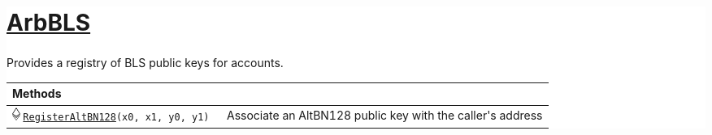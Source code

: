 [A0]: https://github.com/OffchainLabs/nitro/blob/704e82bb38ae3ccd70c35e31934c7b45f6c25561/precompiles/ArbAggregator.go#L22
[A1]: https://github.com/OffchainLabs/nitro/blob/704e82bb38ae3ccd70c35e31934c7b45f6c25561/precompiles/ArbAggregator.go#L39
[A2]: https://github.com/OffchainLabs/nitro/blob/704e82bb38ae3ccd70c35e31934c7b45f6c25561/precompiles/ArbAggregator.go#L48
[A3]: https://github.com/OffchainLabs/nitro/blob/704e82bb38ae3ccd70c35e31934c7b45f6c25561/precompiles/ArbAggregator.go#L53
[A4]: https://github.com/OffchainLabs/nitro/blob/704e82bb38ae3ccd70c35e31934c7b45f6c25561/precompiles/ArbAggregator.go#L70
[A5]: https://github.com/OffchainLabs/nitro/blob/704e82bb38ae3ccd70c35e31934c7b45f6c25561/precompiles/ArbAggregator.go#L75
[A6]: https://github.com/OffchainLabs/nitro/blob/704e82bb38ae3ccd70c35e31934c7b45f6c25561/precompiles/ArbAggregator.go#L87
[A7]: https://github.com/OffchainLabs/nitro/blob/704e82bb38ae3ccd70c35e31934c7b45f6c25561/precompiles/ArbAggregator.go#L92
[A8]: https://github.com/OffchainLabs/nitro/blob/704e82bb38ae3ccd70c35e31934c7b45f6c25561/precompiles/ArbAggregator.go#L104
[A9]: https://github.com/OffchainLabs/nitro/blob/704e82bb38ae3ccd70c35e31934c7b45f6c25561/precompiles/ArbAggregator.go#L109

[As0]: https://github.com/OffchainLabs/nitro/blob/704e82bb38ae3ccd70c35e31934c7b45f6c25561/solgen/src/precompiles/ArbAggregator.sol#L28
[As1]: https://github.com/OffchainLabs/nitro/blob/704e82bb38ae3ccd70c35e31934c7b45f6c25561/solgen/src/precompiles/ArbAggregator.sol#L32
[As2]: https://github.com/OffchainLabs/nitro/blob/704e82bb38ae3ccd70c35e31934c7b45f6c25561/solgen/src/precompiles/ArbAggregator.sol#L35
[As3]: https://github.com/OffchainLabs/nitro/blob/704e82bb38ae3ccd70c35e31934c7b45f6c25561/solgen/src/precompiles/ArbAggregator.sol#L40
[As4]: https://github.com/OffchainLabs/nitro/blob/704e82bb38ae3ccd70c35e31934c7b45f6c25561/solgen/src/precompiles/ArbAggregator.sol#L45
[As5]: https://github.com/OffchainLabs/nitro/blob/704e82bb38ae3ccd70c35e31934c7b45f6c25561/solgen/src/precompiles/ArbAggregator.sol#L51
[As6]: https://github.com/OffchainLabs/nitro/blob/704e82bb38ae3ccd70c35e31934c7b45f6c25561/solgen/src/precompiles/ArbAggregator.sol#L56
[As7]: https://github.com/OffchainLabs/nitro/blob/704e82bb38ae3ccd70c35e31934c7b45f6c25561/solgen/src/precompiles/ArbAggregator.sol#L62
[As8]: https://github.com/OffchainLabs/nitro/blob/704e82bb38ae3ccd70c35e31934c7b45f6c25561/solgen/src/precompiles/ArbAggregator.sol#L66
[As9]: https://github.com/OffchainLabs/nitro/blob/704e82bb38ae3ccd70c35e31934c7b45f6c25561/solgen/src/precompiles/ArbAggregator.sol#L73


# [ArbBLS][ArbBLS_link]<a name=ArbBLS></a>
Provides a registry of BLS public keys for accounts.

| Methods                                                                            |                                                             |
|:-----------------------------------------------------------------------------------|:------------------------------------------------------------|
| [<img src=e.png height=16>][Bs0] [`RegisterAltBN128`][B0]`(x0, x1, y0, y1)` &nbsp; | Associate an AltBN128 public key with the caller's address  |

[ArbAddressTable_link]: https://github.com/OffchainLabs/nitro/blob/master/precompiles/ArbAddressTable.go
[ArbAggregator_link]: https://github.com/OffchainLabs/nitro/blob/master/precompiles/ArbAddressTable.go
[ArbBLS_link]: https://github.com/OffchainLabs/nitro/blob/master/precompiles/ArbBLS.go
[ArbDebug_link]: https://github.com/OffchainLabs/nitro/blob/master/precompiles/ArbDebug.go
[ArbFunctionTable_link]: https://github.com/OffchainLabs/nitro/blob/master/precompiles/ArbFunctionTable.go
[ArbInfo_link]: https://github.com/OffchainLabs/nitro/blob/master/precompiles/ArbInfo.go
[ArbGasInfo_link]: https://github.com/OffchainLabs/nitro/blob/master/precompiles/ArbGasInfo.go
[ArbosTest_link]: https://github.com/OffchainLabs/nitro/blob/master/precompiles/ArbosTest.go
[ArbOwner_link]: https://github.com/OffchainLabs/nitro/blob/master/precompiles/ArbOwner.go
[ArbOwnerPublic_link]: https://github.com/OffchainLabs/nitro/blob/master/precompiles/ArbOwnerPublic.go
[ArbRetryableTx_link]: https://github.com/OffchainLabs/nitro/blob/master/precompiles/ArbRetryableTx.go
[ArbStatistics_link]: https://github.com/OffchainLabs/nitro/blob/master/precompiles/ArbStatistics.go
[ArbSys_link]: https://github.com/OffchainLabs/nitro/blob/master/precompiles/ArbSys.go
[AT0]: https://github.com/OffchainLabs/nitro/blob/704e82bb38ae3ccd70c35e31934c7b45f6c25561/precompiles/ArbAddressTable.go#L18
[AT1]: https://github.com/OffchainLabs/nitro/blob/704e82bb38ae3ccd70c35e31934c7b45f6c25561/precompiles/ArbAddressTable.go#L23
[AT2]: https://github.com/OffchainLabs/nitro/blob/704e82bb38ae3ccd70c35e31934c7b45f6c25561/precompiles/ArbAddressTable.go#L28
[AT3]: https://github.com/OffchainLabs/nitro/blob/704e82bb38ae3ccd70c35e31934c7b45f6c25561/precompiles/ArbAddressTable.go#L41
[AT4]: https://github.com/OffchainLabs/nitro/blob/704e82bb38ae3ccd70c35e31934c7b45f6c25561/precompiles/ArbAddressTable.go#L53
[AT5]: https://github.com/OffchainLabs/nitro/blob/704e82bb38ae3ccd70c35e31934c7b45f6c25561/precompiles/ArbAddressTable.go#L68
[AT6]: https://github.com/OffchainLabs/nitro/blob/704e82bb38ae3ccd70c35e31934c7b45f6c25561/precompiles/ArbAddressTable.go#L74
[ATs0]: https://github.com/OffchainLabs/nitro/blob/704e82bb38ae3ccd70c35e31934c7b45f6c25561/solgen/src/precompiles/ArbAddressTable.sol#L31
[ATs1]: https://github.com/OffchainLabs/nitro/blob/704e82bb38ae3ccd70c35e31934c7b45f6c25561/solgen/src/precompiles/ArbAddressTable.sol#L38
[ATs2]: https://github.com/OffchainLabs/nitro/blob/704e82bb38ae3ccd70c35e31934c7b45f6c25561/solgen/src/precompiles/ArbAddressTable.sol#L46
[ATs3]: https://github.com/OffchainLabs/nitro/blob/704e82bb38ae3ccd70c35e31934c7b45f6c25561/solgen/src/precompiles/ArbAddressTable.sol#L55
[ATs4]: https://github.com/OffchainLabs/nitro/blob/704e82bb38ae3ccd70c35e31934c7b45f6c25561/solgen/src/precompiles/ArbAddressTable.sol#L61
[ATs5]: https://github.com/OffchainLabs/nitro/blob/704e82bb38ae3ccd70c35e31934c7b45f6c25561/solgen/src/precompiles/ArbAddressTable.sol#L68
[ATs6]: https://github.com/OffchainLabs/nitro/blob/704e82bb38ae3ccd70c35e31934c7b45f6c25561/solgen/src/precompiles/ArbAddressTable.sol#L73
[B0]: https://github.com/OffchainLabs/nitro/blob/704e82bb38ae3ccd70c35e31934c7b45f6c25561/precompiles/ArbBLS.go#L27
[B1]: https://github.com/OffchainLabs/nitro/blob/704e82bb38ae3ccd70c35e31934c7b45f6c25561/precompiles/ArbBLS.go#L32
[B2]: https://github.com/OffchainLabs/nitro/blob/704e82bb38ae3ccd70c35e31934c7b45f6c25561/precompiles/ArbBLS.go#L37
[B3]: https://github.com/OffchainLabs/nitro/blob/704e82bb38ae3ccd70c35e31934c7b45f6c25561/precompiles/ArbBLS.go#L46
[Bs0]: https://github.com/OffchainLabs/nitro/blob/704e82bb38ae3ccd70c35e31934c7b45f6c25561/solgen/src/precompiles/ArbBLS.sol#L44
[Bs1]: https://github.com/OffchainLabs/nitro/blob/704e82bb38ae3ccd70c35e31934c7b45f6c25561/solgen/src/precompiles/ArbBLS.sol#L52
[Bs2]: https://github.com/OffchainLabs/nitro/blob/704e82bb38ae3ccd70c35e31934c7b45f6c25561/solgen/src/precompiles/ArbBLS.sol#L63
[Bs3]: https://github.com/OffchainLabs/nitro/blob/704e82bb38ae3ccd70c35e31934c7b45f6c25561/solgen/src/precompiles/ArbBLS.sol#L66
[Bd0]: https://github.com/OffchainLabs/nitro/blob/704e82bb38ae3ccd70c35e31934c7b45f6c25561/precompiles/ArbBLS.go#L17
[Bd1]: https://github.com/OffchainLabs/nitro/blob/704e82bb38ae3ccd70c35e31934c7b45f6c25561/precompiles/ArbBLS.go#L22
[Bds0]: https://github.com/OffchainLabs/nitro/blob/704e82bb38ae3ccd70c35e31934c7b45f6c25561/solgen/src/precompiles/ArbBLS.sol#L25
[Bds1]: https://github.com/OffchainLabs/nitro/blob/704e82bb38ae3ccd70c35e31934c7b45f6c25561/solgen/src/precompiles/ArbBLS.sol#L33
[D0]: https://github.com/OffchainLabs/nitro/blob/704e82bb38ae3ccd70c35e31934c7b45f6c25561/precompiles/ArbDebug.go#L38
[D1]: https://github.com/OffchainLabs/nitro/blob/704e82bb38ae3ccd70c35e31934c7b45f6c25561/precompiles/ArbDebug.go#L19
[Ds0]: https://github.com/OffchainLabs/nitro/blob/704e82bb38ae3ccd70c35e31934c7b45f6c25561/solgen/src/precompiles/ArbDebug.sol#L27
[Ds1]: https://github.com/OffchainLabs/nitro/blob/704e82bb38ae3ccd70c35e31934c7b45f6c25561/solgen/src/precompiles/ArbDebug.sol#L30
[De0]: https://github.com/OffchainLabs/nitro/blob/704e82bb38ae3ccd70c35e31934c7b45f6c25561/precompiles/ArbDebug.go#L24
[De1]: https://github.com/OffchainLabs/nitro/blob/704e82bb38ae3ccd70c35e31934c7b45f6c25561/precompiles/ArbDebug.go#L29
[De2]: https://github.com/OffchainLabs/nitro/blob/704e82bb38ae3ccd70c35e31934c7b45f6c25561/precompiles/ArbDebug.go#L13
[Des1]: https://github.com/OffchainLabs/nitro/blob/704e82bb38ae3ccd70c35e31934c7b45f6c25561/solgen/src/precompiles/ArbDebug.sol#L34
[Des2]: https://github.com/OffchainLabs/nitro/blob/704e82bb38ae3ccd70c35e31934c7b45f6c25561/solgen/src/precompiles/ArbDebug.sol#L41
[FT0]: https://github.com/OffchainLabs/nitro/blob/704e82bb38ae3ccd70c35e31934c7b45f6c25561/precompiles/ArbFunctionTable.go#L30
[FT1]: https://github.com/OffchainLabs/nitro/blob/704e82bb38ae3ccd70c35e31934c7b45f6c25561/precompiles/ArbFunctionTable.go#L25
[FT2]: https://github.com/OffchainLabs/nitro/blob/704e82bb38ae3ccd70c35e31934c7b45f6c25561/precompiles/ArbFunctionTable.go#L20
[FTs0]: https://github.com/OffchainLabs/nitro/blob/704e82bb38ae3ccd70c35e31934c7b45f6c25561/solgen/src/precompiles/ArbFunctionTable.sol#L35
[FTs1]: https://github.com/OffchainLabs/nitro/blob/704e82bb38ae3ccd70c35e31934c7b45f6c25561/solgen/src/precompiles/ArbFunctionTable.sol#L32
[FTs2]: https://github.com/OffchainLabs/nitro/blob/704e82bb38ae3ccd70c35e31934c7b45f6c25561/solgen/src/precompiles/ArbFunctionTable.sol#L29
[GI0]: https://github.com/OffchainLabs/nitro/blob/704e82bb38ae3ccd70c35e31934c7b45f6c25561/precompiles/ArbGasInfo.go#L27
[GI1]: https://github.com/OffchainLabs/nitro/blob/704e82bb38ae3ccd70c35e31934c7b45f6c25561/precompiles/ArbGasInfo.go#L63
[GI2]: https://github.com/OffchainLabs/nitro/blob/704e82bb38ae3ccd70c35e31934c7b45f6c25561/precompiles/ArbGasInfo.go#L75
[GI3]: https://github.com/OffchainLabs/nitro/blob/704e82bb38ae3ccd70c35e31934c7b45f6c25561/precompiles/ArbGasInfo.go#L99
[GI4]: https://github.com/OffchainLabs/nitro/blob/704e82bb38ae3ccd70c35e31934c7b45f6c25561/precompiles/ArbGasInfo.go#L111
[GI5]: https://github.com/OffchainLabs/nitro/blob/704e82bb38ae3ccd70c35e31934c7b45f6c25561/precompiles/ArbGasInfo.go#L120
[GI6]: https://github.com/OffchainLabs/nitro/blob/704e82bb38ae3ccd70c35e31934c7b45f6c25561/precompiles/ArbGasInfo.go#L125
[GI7]: https://github.com/OffchainLabs/nitro/blob/704e82bb38ae3ccd70c35e31934c7b45f6c25561/precompiles/ArbGasInfo.go#L130
[GI8]: https://github.com/OffchainLabs/nitro/blob/704e82bb38ae3ccd70c35e31934c7b45f6c25561/precompiles/ArbGasInfo.go#L135
[GI9]: https://github.com/OffchainLabs/nitro/blob/704e82bb38ae3ccd70c35e31934c7b45f6c25561/precompiles/ArbGasInfo.go#L140
[GI10]: https://github.com/OffchainLabs/nitro/blob/704e82bb38ae3ccd70c35e31934c7b45f6c25561/precompiles/ArbGasInfo.go#L145
[GI11]: https://github.com/OffchainLabs/nitro/blob/704e82bb38ae3ccd70c35e31934c7b45f6c25561/precompiles/ArbGasInfo.go#L150
[GI12]: https://github.com/OffchainLabs/nitro/blob/704e82bb38ae3ccd70c35e31934c7b45f6c25561/precompiles/ArbGasInfo.go#L155
[GI13]: https://github.com/OffchainLabs/nitro/blob/704e82bb38ae3ccd70c35e31934c7b45f6c25561/precompiles/ArbGasInfo.go#L160
[GIs0]: https://github.com/OffchainLabs/nitro/blob/704e82bb38ae3ccd70c35e31934c7b45f6c25561/solgen/src/precompiles/ArbGasInfo.sol#L36
[GIs1]: https://github.com/OffchainLabs/nitro/blob/704e82bb38ae3ccd70c35e31934c7b45f6c25561/solgen/src/precompiles/ArbGasInfo.sol#L58
[GIs2]: https://github.com/OffchainLabs/nitro/blob/704e82bb38ae3ccd70c35e31934c7b45f6c25561/solgen/src/precompiles/ArbGasInfo.sol#L72
[GIs3]: https://github.com/OffchainLabs/nitro/blob/704e82bb38ae3ccd70c35e31934c7b45f6c25561/solgen/src/precompiles/ArbGasInfo.sol#L83
[GIs4]: https://github.com/OffchainLabs/nitro/blob/704e82bb38ae3ccd70c35e31934c7b45f6c25561/solgen/src/precompiles/ArbGasInfo.sol#L94
[GIs5]: https://github.com/OffchainLabs/nitro/blob/704e82bb38ae3ccd70c35e31934c7b45f6c25561/solgen/src/precompiles/ArbGasInfo.sol#L104
[GIs6]: https://github.com/OffchainLabs/nitro/blob/704e82bb38ae3ccd70c35e31934c7b45f6c25561/solgen/src/precompiles/ArbGasInfo.sol#L107
[GIs7]: https://github.com/OffchainLabs/nitro/blob/704e82bb38ae3ccd70c35e31934c7b45f6c25561/solgen/src/precompiles/ArbGasInfo.sol#L110
[GIs8]: https://github.com/OffchainLabs/nitro/blob/704e82bb38ae3ccd70c35e31934c7b45f6c25561/solgen/src/precompiles/ArbGasInfo.sol#L113
[GIs9]: https://github.com/OffchainLabs/nitro/blob/704e82bb38ae3ccd70c35e31934c7b45f6c25561/solgen/src/precompiles/ArbGasInfo.sol#L116
[GIs10]: https://github.com/OffchainLabs/nitro/blob/704e82bb38ae3ccd70c35e31934c7b45f6c25561/solgen/src/precompiles/ArbGasInfo.sol#L119
[GIs11]: https://github.com/OffchainLabs/nitro/blob/704e82bb38ae3ccd70c35e31934c7b45f6c25561/solgen/src/precompiles/ArbGasInfo.sol#L122
[GIs12]: https://github.com/OffchainLabs/nitro/blob/704e82bb38ae3ccd70c35e31934c7b45f6c25561/solgen/src/precompiles/ArbGasInfo.sol#L125
[GIs13]: https://github.com/OffchainLabs/nitro/blob/704e82bb38ae3ccd70c35e31934c7b45f6c25561/solgen/src/precompiles/ArbGasInfo.sol#L128
[I0]: https://github.com/OffchainLabs/nitro/blob/704e82bb38ae3ccd70c35e31934c7b45f6c25561/precompiles/ArbInfo.go#L18
[I1]: https://github.com/OffchainLabs/nitro/blob/704e82bb38ae3ccd70c35e31934c7b45f6c25561/precompiles/ArbInfo.go#L26
[Is0]: https://github.com/OffchainLabs/nitro/blob/704e82bb38ae3ccd70c35e31934c7b45f6c25561/solgen/src/precompiles/ArbInfo.sol#L25
[Is1]: https://github.com/OffchainLabs/nitro/blob/704e82bb38ae3ccd70c35e31934c7b45f6c25561/solgen/src/precompiles/ArbInfo.sol#L28
[T0]: https://github.com/OffchainLabs/nitro/blob/704e82bb38ae3ccd70c35e31934c7b45f6c25561/precompiles/ArbosTest.go#L17
[Ts0]: https://github.com/OffchainLabs/nitro/blob/704e82bb38ae3ccd70c35e31934c7b45f6c25561/solgen/src/precompiles/ArbosTest.sol#L27
[O0]: https://github.com/OffchainLabs/nitro/blob/704e82bb38ae3ccd70c35e31934c7b45f6c25561/precompiles/ArbOwner.go#L24
[O1]: https://github.com/OffchainLabs/nitro/blob/704e82bb38ae3ccd70c35e31934c7b45f6c25561/precompiles/ArbOwner.go#L29
[O2]: https://github.com/OffchainLabs/nitro/blob/704e82bb38ae3ccd70c35e31934c7b45f6c25561/precompiles/ArbOwner.go#L38
[O3]: https://github.com/OffchainLabs/nitro/blob/704e82bb38ae3ccd70c35e31934c7b45f6c25561/precompiles/ArbOwner.go#L43
[O4]: https://github.com/OffchainLabs/nitro/blob/704e82bb38ae3ccd70c35e31934c7b45f6c25561/precompiles/ArbOwner.go#L48
[O5]: https://github.com/OffchainLabs/nitro/blob/704e82bb38ae3ccd70c35e31934c7b45f6c25561/precompiles/ArbOwner.go#L53
[O6]: https://github.com/OffchainLabs/nitro/blob/704e82bb38ae3ccd70c35e31934c7b45f6c25561/precompiles/ArbOwner.go#L58
[O7]: https://github.com/OffchainLabs/nitro/blob/704e82bb38ae3ccd70c35e31934c7b45f6c25561/precompiles/ArbOwner.go#L63
[O8]: https://github.com/OffchainLabs/nitro/blob/704e82bb38ae3ccd70c35e31934c7b45f6c25561/precompiles/ArbOwner.go#L68
[O9]: https://github.com/OffchainLabs/nitro/blob/704e82bb38ae3ccd70c35e31934c7b45f6c25561/precompiles/ArbOwner.go#L73
[O10]: https://github.com/OffchainLabs/nitro/blob/704e82bb38ae3ccd70c35e31934c7b45f6c25561/precompiles/ArbOwner.go#L78
[O11]: https://github.com/OffchainLabs/nitro/blob/704e82bb38ae3ccd70c35e31934c7b45f6c25561/precompiles/ArbOwner.go#L83
[O12]: https://github.com/OffchainLabs/nitro/blob/704e82bb38ae3ccd70c35e31934c7b45f6c25561/precompiles/ArbOwner.go#L88
[O13]: https://github.com/OffchainLabs/nitro/blob/704e82bb38ae3ccd70c35e31934c7b45f6c25561/precompiles/ArbOwner.go#L93
[O14]: https://github.com/OffchainLabs/nitro/blob/704e82bb38ae3ccd70c35e31934c7b45f6c25561/precompiles/ArbOwner.go#L98
[O15]: https://github.com/OffchainLabs/nitro/blob/704e82bb38ae3ccd70c35e31934c7b45f6c25561/precompiles/ArbOwner.go#L103
[Os0]: https://github.com/OffchainLabs/nitro/blob/704e82bb38ae3ccd70c35e31934c7b45f6c25561/solgen/src/precompiles/ArbOwner.sol#L30
[Os1]: https://github.com/OffchainLabs/nitro/blob/704e82bb38ae3ccd70c35e31934c7b45f6c25561/solgen/src/precompiles/ArbOwner.sol#L33
[Os2]: https://github.com/OffchainLabs/nitro/blob/704e82bb38ae3ccd70c35e31934c7b45f6c25561/solgen/src/precompiles/ArbOwner.sol#L36
[Os3]: https://github.com/OffchainLabs/nitro/blob/704e82bb38ae3ccd70c35e31934c7b45f6c25561/solgen/src/precompiles/ArbOwner.sol#L39
[Os4]: https://github.com/OffchainLabs/nitro/blob/704e82bb38ae3ccd70c35e31934c7b45f6c25561/solgen/src/precompiles/ArbOwner.sol#L42
[Os5]: https://github.com/OffchainLabs/nitro/blob/704e82bb38ae3ccd70c35e31934c7b45f6c25561/solgen/src/precompiles/ArbOwner.sol#L45
[Os6]: https://github.com/OffchainLabs/nitro/blob/704e82bb38ae3ccd70c35e31934c7b45f6c25561/solgen/src/precompiles/ArbOwner.sol#L48
[Os7]: https://github.com/OffchainLabs/nitro/blob/704e82bb38ae3ccd70c35e31934c7b45f6c25561/solgen/src/precompiles/ArbOwner.sol#L51
[Os8]: https://github.com/OffchainLabs/nitro/blob/704e82bb38ae3ccd70c35e31934c7b45f6c25561/solgen/src/precompiles/ArbOwner.sol#L54
[Os9]: https://github.com/OffchainLabs/nitro/blob/704e82bb38ae3ccd70c35e31934c7b45f6c25561/solgen/src/precompiles/ArbOwner.sol#L57
[Os10]: https://github.com/OffchainLabs/nitro/blob/704e82bb38ae3ccd70c35e31934c7b45f6c25561/solgen/src/precompiles/ArbOwner.sol#L60
[Os11]: https://github.com/OffchainLabs/nitro/blob/704e82bb38ae3ccd70c35e31934c7b45f6c25561/solgen/src/precompiles/ArbOwner.sol#L63
[Os12]: https://github.com/OffchainLabs/nitro/blob/704e82bb38ae3ccd70c35e31934c7b45f6c25561/solgen/src/precompiles/ArbOwner.sol#L66
[Os13]: https://github.com/OffchainLabs/nitro/blob/704e82bb38ae3ccd70c35e31934c7b45f6c25561/solgen/src/precompiles/ArbOwner.sol#L69
[Os14]: https://github.com/OffchainLabs/nitro/blob/704e82bb38ae3ccd70c35e31934c7b45f6c25561/solgen/src/precompiles/ArbOwner.sol#L72
[Os15]: https://github.com/OffchainLabs/nitro/blob/704e82bb38ae3ccd70c35e31934c7b45f6c25561/solgen/src/precompiles/ArbOwner.sol#L75
[Oe0]: https://github.com/OffchainLabs/nitro/blob/704e82bb38ae3ccd70c35e31934c7b45f6c25561/precompiles/wrapper.go#L105
[Oes0]: https://github.com/OffchainLabs/nitro/blob/704e82bb38ae3ccd70c35e31934c7b45f6c25561/solgen/src/precompiles/ArbOwner.sol#L78
[OP0]: https://github.com/OffchainLabs/nitro/blob/704e82bb38ae3ccd70c35e31934c7b45f6c25561/precompiles/ArbOwnerPublic.go#L24
[OP1]: https://github.com/OffchainLabs/nitro/blob/704e82bb38ae3ccd70c35e31934c7b45f6c25561/precompiles/ArbOwnerPublic.go#L19
[OP2]: https://github.com/OffchainLabs/nitro/blob/704e82bb38ae3ccd70c35e31934c7b45f6c25561/precompiles/ArbOwnerPublic.go#L29
[OPs0]: https://github.com/OffchainLabs/nitro/blob/704e82bb38ae3ccd70c35e31934c7b45f6c25561/solgen/src/precompiles/ArbOwnerPublic.sol#L25
[OPs1]: https://github.com/OffchainLabs/nitro/blob/704e82bb38ae3ccd70c35e31934c7b45f6c25561/solgen/src/precompiles/ArbOwnerPublic.sol#L28
[OPs2]: https://github.com/OffchainLabs/nitro/blob/704e82bb38ae3ccd70c35e31934c7b45f6c25561/solgen/src/precompiles/ArbOwnerPublic.sol#L31
[RT0]: https://github.com/OffchainLabs/nitro/blob/704e82bb38ae3ccd70c35e31934c7b45f6c25561/precompiles/ArbRetryableTx.go#L184
[RT1]: https://github.com/OffchainLabs/nitro/blob/704e82bb38ae3ccd70c35e31934c7b45f6c25561/precompiles/ArbRetryableTx.go#L171
[RT2]: https://github.com/OffchainLabs/nitro/blob/704e82bb38ae3ccd70c35e31934c7b45f6c25561/precompiles/ArbRetryableTx.go#L110
[RT3]: https://github.com/OffchainLabs/nitro/blob/704e82bb38ae3ccd70c35e31934c7b45f6c25561/precompiles/ArbRetryableTx.go#L115
[RT4]: https://github.com/OffchainLabs/nitro/blob/704e82bb38ae3ccd70c35e31934c7b45f6c25561/precompiles/ArbRetryableTx.go#L132
[RT5]: https://github.com/OffchainLabs/nitro/blob/704e82bb38ae3ccd70c35e31934c7b45f6c25561/precompiles/ArbRetryableTx.go#L36
[RTs0]: https://github.com/OffchainLabs/nitro/blob/704e82bb38ae3ccd70c35e31934c7b45f6c25561/solgen/src/precompiles/ArbRetryableTx.sol#L70
[RTs1]: https://github.com/OffchainLabs/nitro/blob/704e82bb38ae3ccd70c35e31934c7b45f6c25561/solgen/src/precompiles/ArbRetryableTx.sol#L63
[RTs2]: https://github.com/OffchainLabs/nitro/blob/704e82bb38ae3ccd70c35e31934c7b45f6c25561/solgen/src/precompiles/ArbRetryableTx.sol#L38
[RTs3]: https://github.com/OffchainLabs/nitro/blob/704e82bb38ae3ccd70c35e31934c7b45f6c25561/solgen/src/precompiles/ArbRetryableTx.sol#L45
[RTs4]: https://github.com/OffchainLabs/nitro/blob/704e82bb38ae3ccd70c35e31934c7b45f6c25561/solgen/src/precompiles/ArbRetryableTx.sol#L55
[RTs5]: https://github.com/OffchainLabs/nitro/blob/704e82bb38ae3ccd70c35e31934c7b45f6c25561/solgen/src/precompiles/ArbRetryableTx.sol#L32
[RTe0]: https://github.com/OffchainLabs/nitro/blob/704e82bb38ae3ccd70c35e31934c7b45f6c25561/arbos/tx_processor.go#L143
[RTe1]: https://github.com/OffchainLabs/nitro/blob/704e82bb38ae3ccd70c35e31934c7b45f6c25561/precompiles/ArbRetryableTx.go#L163
[RTe2]: https://github.com/OffchainLabs/nitro/blob/704e82bb38ae3ccd70c35e31934c7b45f6c25561/arbos/tx_processor.go#L186
[RTe3]: https://github.com/OffchainLabs/nitro/blob/704e82bb38ae3ccd70c35e31934c7b45f6c25561/precompiles/ArbRetryableTx.go#L209
[RTes0]: https://github.com/OffchainLabs/nitro/blob/704e82bb38ae3ccd70c35e31934c7b45f6c25561/solgen/src/precompiles/ArbRetryableTx.sol#L72
[RTes1]: https://github.com/OffchainLabs/nitro/blob/704e82bb38ae3ccd70c35e31934c7b45f6c25561/solgen/src/precompiles/ArbRetryableTx.sol#L73
[RTes2]: https://github.com/OffchainLabs/nitro/blob/704e82bb38ae3ccd70c35e31934c7b45f6c25561/solgen/src/precompiles/ArbRetryableTx.sol#L74
[RTes3]: https://github.com/OffchainLabs/nitro/blob/704e82bb38ae3ccd70c35e31934c7b45f6c25561/solgen/src/precompiles/ArbRetryableTx.sol#L81
[old_event_link]: https://github.com/OffchainLabs/arb-os/blob/704e82bb38ae3ccd70c35e31934c7b45f6c25561/arb_os/arbretryable.mini#L90
[ST0]: https://github.com/OffchainLabs/nitro/blob/704e82bb38ae3ccd70c35e31934c7b45f6c25561/precompiles/ArbStatistics.go#L19
[STs0]: https://github.com/OffchainLabs/nitro/blob/704e82bb38ae3ccd70c35e31934c7b45f6c25561/solgen/src/precompiles/ArbStatistics.sol#L32
[S0]: https://github.com/OffchainLabs/nitro/blob/704e82bb38ae3ccd70c35e31934c7b45f6c25561/precompiles/ArbSys.go#L30
[S1]: https://github.com/OffchainLabs/nitro/blob/704e82bb38ae3ccd70c35e31934c7b45f6c25561/precompiles/ArbSys.go#L35
[S2]: https://github.com/OffchainLabs/nitro/blob/704e82bb38ae3ccd70c35e31934c7b45f6c25561/precompiles/ArbSys.go#L50
[S3]: https://github.com/OffchainLabs/nitro/blob/704e82bb38ae3ccd70c35e31934c7b45f6c25561/precompiles/ArbSys.go#L55
[S4]: https://github.com/OffchainLabs/nitro/blob/704e82bb38ae3ccd70c35e31934c7b45f6c25561/precompiles/ArbSys.go#L61
[S5]: https://github.com/OffchainLabs/nitro/blob/704e82bb38ae3ccd70c35e31934c7b45f6c25561/precompiles/ArbSys.go#L66
[S6]: https://github.com/OffchainLabs/nitro/blob/704e82bb38ae3ccd70c35e31934c7b45f6c25561/precompiles/ArbSys.go#L71
[S7]: https://github.com/OffchainLabs/nitro/blob/704e82bb38ae3ccd70c35e31934c7b45f6c25561/precompiles/ArbSys.go#L76
[S8]: https://github.com/OffchainLabs/nitro/blob/704e82bb38ae3ccd70c35e31934c7b45f6c25561/precompiles/ArbSys.go#L82
[S9]: https://github.com/OffchainLabs/nitro/blob/704e82bb38ae3ccd70c35e31934c7b45f6c25561/precompiles/ArbSys.go#L98
[S10]: https://github.com/OffchainLabs/nitro/blob/704e82bb38ae3ccd70c35e31934c7b45f6c25561/precompiles/ArbSys.go#L171
[S11]: https://github.com/OffchainLabs/nitro/blob/704e82bb38ae3ccd70c35e31934c7b45f6c25561/precompiles/ArbSys.go#L187
[Ss0]: https://github.com/OffchainLabs/nitro/blob/704e82bb38ae3ccd70c35e31934c7b45f6c25561/solgen/src/precompiles/ArbSys.sol#L31
[Ss1]: https://github.com/OffchainLabs/nitro/blob/704e82bb38ae3ccd70c35e31934c7b45f6c25561/solgen/src/precompiles/ArbSys.sol#L37
[Ss2]: https://github.com/OffchainLabs/nitro/blob/704e82bb38ae3ccd70c35e31934c7b45f6c25561/solgen/src/precompiles/ArbSys.sol#L43
[Ss3]: https://github.com/OffchainLabs/nitro/blob/704e82bb38ae3ccd70c35e31934c7b45f6c25561/solgen/src/precompiles/ArbSys.sol#L49
[Ss4]: https://github.com/OffchainLabs/nitro/blob/704e82bb38ae3ccd70c35e31934c7b45f6c25561/solgen/src/precompiles/ArbSys.sol#L55
[Ss5]: https://github.com/OffchainLabs/nitro/blob/704e82bb38ae3ccd70c35e31934c7b45f6c25561/solgen/src/precompiles/ArbSys.sol#L61
[Ss6]: https://github.com/OffchainLabs/nitro/blob/704e82bb38ae3ccd70c35e31934c7b45f6c25561/solgen/src/precompiles/ArbSys.sol#L69
[Ss7]: https://github.com/OffchainLabs/nitro/blob/704e82bb38ae3ccd70c35e31934c7b45f6c25561/solgen/src/precompiles/ArbSys.sol#L78
[Ss8]: https://github.com/OffchainLabs/nitro/blob/704e82bb38ae3ccd70c35e31934c7b45f6c25561/solgen/src/precompiles/ArbSys.sol#L84
[Ss9]: https://github.com/OffchainLabs/nitro/blob/704e82bb38ae3ccd70c35e31934c7b45f6c25561/solgen/src/precompiles/ArbSys.sol#L100
[Ss10]: https://github.com/OffchainLabs/nitro/blob/704e82bb38ae3ccd70c35e31934c7b45f6c25561/solgen/src/precompiles/ArbSys.sol#L111
[Ss11]: https://github.com/OffchainLabs/nitro/blob/704e82bb38ae3ccd70c35e31934c7b45f6c25561/solgen/src/precompiles/ArbSys.sol#L92
[Se0]: https://github.com/OffchainLabs/nitro/blob/704e82bb38ae3ccd70c35e31934c7b45f6c25561/precompiles/ArbSys.go#L152
[Se1]: https://github.com/OffchainLabs/nitro/blob/704e82bb38ae3ccd70c35e31934c7b45f6c25561/precompiles/ArbSys.go#L138
[Ses0]: https://github.com/OffchainLabs/nitro/blob/704e82bb38ae3ccd70c35e31934c7b45f6c25561/solgen/src/precompiles/ArbSys.sol#L124
[Ses1]: https://github.com/OffchainLabs/nitro/blob/704e82bb38ae3ccd70c35e31934c7b45f6c25561/solgen/src/precompiles/ArbSys.sol#L143
[Sr0]: https://github.com/OffchainLabs/arb-os/blob/89e36db597c4857a4dac3efd7cc01b13c7845cc0/arb_os/arbsys.mini#L335
[Sr1]: https://github.com/OffchainLabs/arb-os/blob/89e36db597c4857a4dac3efd7cc01b13c7845cc0/arb_os/arbsys.mini#L315
[Srs0]: https://github.com/OffchainLabs/arb-os/blob/89e36db597c4857a4dac3efd7cc01b13c7845cc0/contracts/arbos/builtin/ArbSys.sol#L51
[Srs1]: https://github.com/OffchainLabs/arb-os/blob/89e36db597c4857a4dac3efd7cc01b13c7845cc0/contracts/arbos/builtin/ArbSys.sol#L42